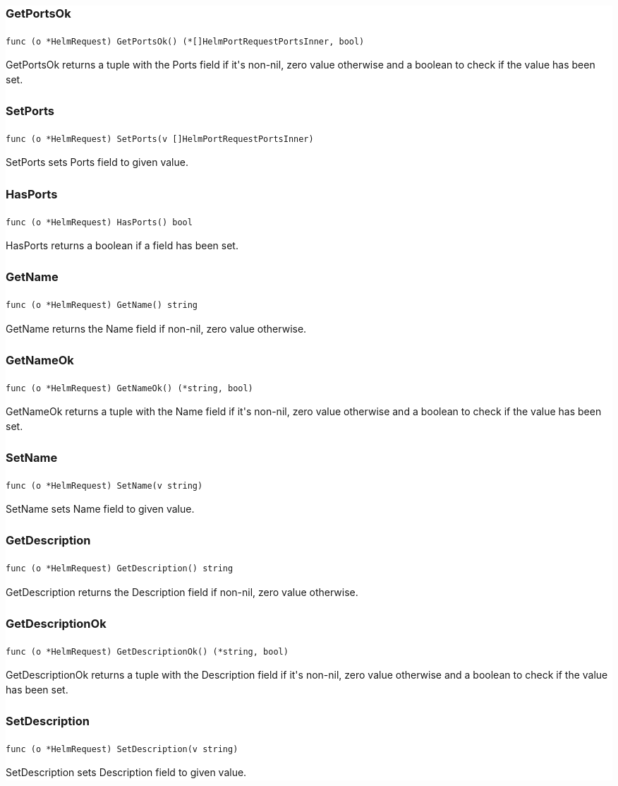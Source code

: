 ### GetPortsOk

`func (o *HelmRequest) GetPortsOk() (*[]HelmPortRequestPortsInner, bool)`

GetPortsOk returns a tuple with the Ports field if it's non-nil, zero value otherwise
and a boolean to check if the value has been set.

### SetPorts

`func (o *HelmRequest) SetPorts(v []HelmPortRequestPortsInner)`

SetPorts sets Ports field to given value.

### HasPorts

`func (o *HelmRequest) HasPorts() bool`

HasPorts returns a boolean if a field has been set.

### GetName

`func (o *HelmRequest) GetName() string`

GetName returns the Name field if non-nil, zero value otherwise.

### GetNameOk

`func (o *HelmRequest) GetNameOk() (*string, bool)`

GetNameOk returns a tuple with the Name field if it's non-nil, zero value otherwise
and a boolean to check if the value has been set.

### SetName

`func (o *HelmRequest) SetName(v string)`

SetName sets Name field to given value.


### GetDescription

`func (o *HelmRequest) GetDescription() string`

GetDescription returns the Description field if non-nil, zero value otherwise.

### GetDescriptionOk

`func (o *HelmRequest) GetDescriptionOk() (*string, bool)`

GetDescriptionOk returns a tuple with the Description field if it's non-nil, zero value otherwise
and a boolean to check if the value has been set.

### SetDescription

`func (o *HelmRequest) SetDescription(v string)`

SetDescription sets Description field to given value.
